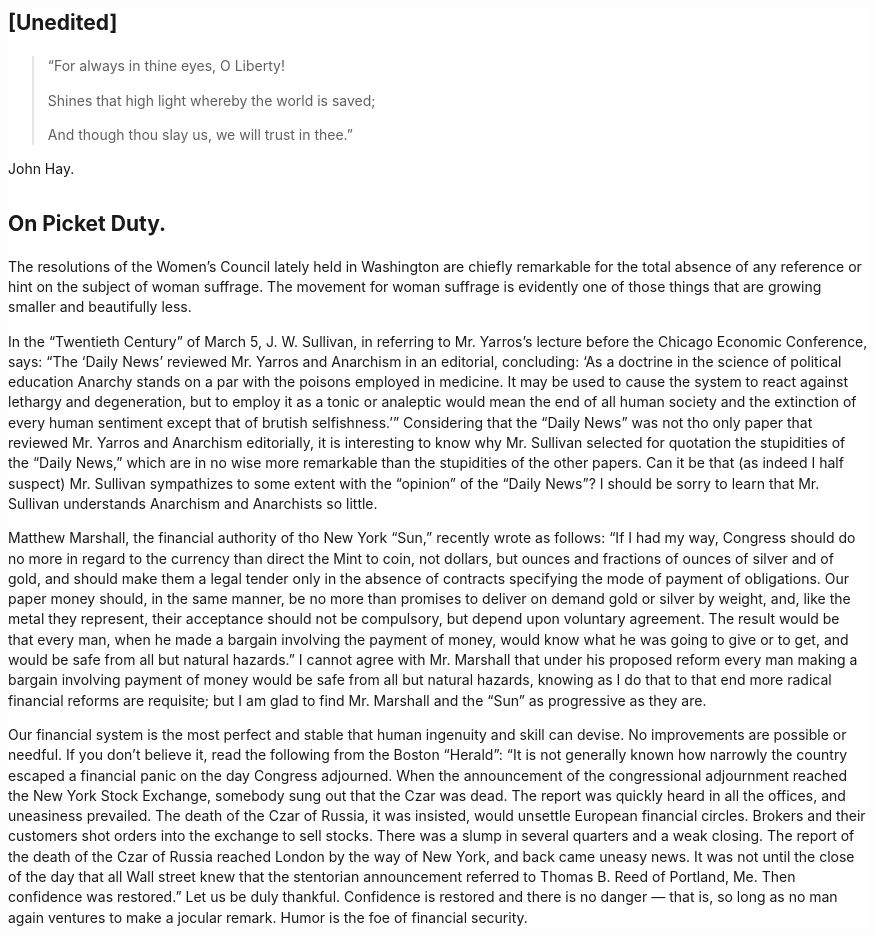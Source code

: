 ## [Unedited]

> “For always in thine eyes, O Liberty!
>
> Shines that high light whereby the world is saved;
>
> And though thou slay us, we will trust in thee.”

John Hay.

## On Picket Duty.

The resolutions of the Women’s Council lately held in Washington are chiefly remarkable for the total absence of any reference or hint on the subject of woman suffrage. The movement for woman suffrage is evidently one of those things that are growing smaller and beautifully less.

In the “Twentieth Century” of March 5, J. W. Sullivan, in referring to Mr. Yarros’s lecture before the Chicago Economic Conference, says: “The ‘Daily News’ reviewed Mr. Yarros and Anarchism in an editorial, concluding: ‘As a doctrine in the science of political education Anarchy stands on a par with the poisons employed in medicine. It may be used to cause the system to react against lethargy and degeneration, but to employ it as a tonic or analeptic would mean the end of all human society and the extinction of every human sentiment except that of brutish selfishness.’” Considering that the “Daily News” was not tho only paper that reviewed Mr. Yarros and Anarchism editorially, it is interesting to know why Mr. Sullivan selected for quotation the stupidities of the “Daily News,” which are in no wise more remarkable than the stupidities of the other papers. Can it be that (as indeed I half suspect) Mr. Sullivan sympathizes to some extent with the “opinion” of the “Daily News”? I should be sorry to learn that Mr. Sullivan understands Anarchism and Anarchists so little.

Matthew Marshall, the financial authority of tho New York “Sun,” recently wrote as follows: “If I had my way, Congress should do no more in regard to the currency than direct the Mint to coin, not dollars, but ounces and fractions of ounces of silver and of gold, and should make them a legal tender only in the absence of contracts specifying the mode of payment of obligations. Our paper money should, in the same manner, be no more than promises to deliver on demand gold or silver by weight, and, like the metal they represent, their acceptance should not be compulsory, but depend upon voluntary agreement. The result would be that every man, when he made a bargain involving the payment of money, would know what he was going to give or to get, and would be safe from all but natural hazards.” I cannot agree with Mr. Marshall that under his proposed reform every man making a bargain involving payment of money would be safe from all but natural hazards, knowing as I do that to that end more radical financial reforms are requisite; but I am glad to find Mr. Marshall and the “Sun” as progressive as they are.

Our financial system is the most perfect and stable that human ingenuity and skill can devise. No improvements are possible or needful. If you don’t believe it, read the following from the Boston “Herald”: “It is not generally known how narrowly the country escaped a financial panic on the day Congress adjourned. When the announcement of the congressional adjournment reached the New York Stock Exchange, somebody sung out that the Czar was dead. The report was quickly heard in all the offices, and uneasiness prevailed. The death of the Czar of Russia, it was insisted, would unsettle European financial circles. Brokers and their customers shot orders into the exchange to sell stocks. There was a slump in several quarters and a weak closing. The report of the death of the Czar of Russia reached London by the way of New York, and back came uneasy news. It was not until the close of the day that all Wall street knew that the stentorian announcement referred to Thomas B. Reed of Portland, Me. Then confidence was restored.” Let us be duly thankful. Confidence is restored and there is no danger — that is, so long as no man again ventures to make a jocular remark. Humor is the foe of financial security.
